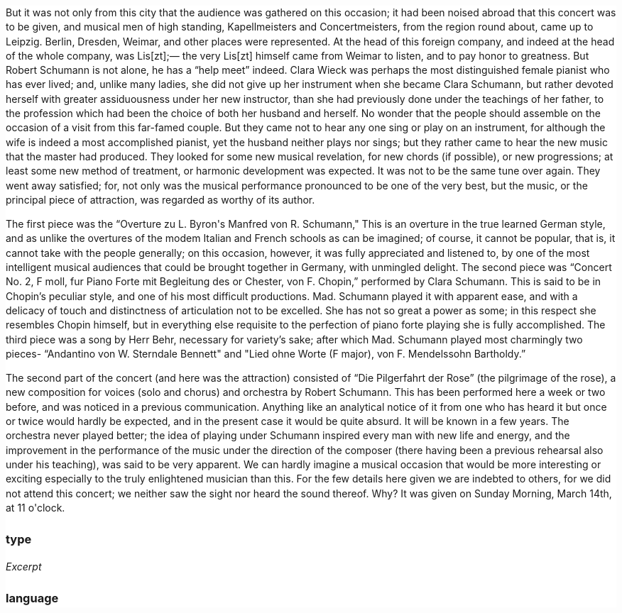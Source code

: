 <p>But it was not only from this city that the audience was gathered on this occasion; it had been noised abroad that this concert was to be given, and musical men of high standing, Kapellmeisters and Concertmeisters, from the region round about, came up to Leipzig. Berlin, Dresden, Weimar, and other places were represented. At the head of this foreign company, and indeed at the head of the whole company, was Lis[zt];&mdash; the very Lis[zt] himself came from Weimar to listen, and to pay honor to greatness. But Robert Schumann is not alone, he has a &ldquo;help meet&rdquo; indeed. Clara Wieck was perhaps the most distinguished female pianist who has ever lived; and, unlike many ladies, she did not give up her instrument when she became Clara Schumann, but rather devoted herself with greater assiduousness under her new instructor, than she had previously done under the teachings of her father, to the profession which had been the choice of both her husband and herself. No wonder that the people should assemble on the occasion of a visit from this far-famed couple. But they came not to hear any one sing or play on an instrument, for although the wife is indeed a most accomplished pianist, yet the husband neither plays nor sings; but they rather came to hear the new music that the master had produced. They looked for some new musical revelation, for new chords (if possible), or new progressions; at least some new method of treatment, or harmonic development was expected. It was not to be the same tune over again. They went away satisfied; for, not only was the musical performance pronounced to be one of the very best, but the music, or the principal piece of attraction, was regarded as worthy of its author.</p>
<p>The first piece was the &ldquo;Overture zu L. Byron's Manfred&nbsp;von R. Schumann," This is an overture in the true learned German style, and as unlike the overtures of the modem Italian and French schools as can be imagined; of course, it cannot be popular, that is, it cannot take with the people generally; on this occasion, however, it was fully appreciated and listened to, by one of the most intelligent musical audiences that could be brought together in Germany, with unmingled delight. The second piece was &ldquo;Concert No. 2, F moll, fur Piano Forte mit Begleitung des or Chester, von F. Chopin,&rdquo; performed by Clara Schumann. This is said to be in Chopin&rsquo;s peculiar style, and one of his most difficult productions. Mad. Schumann played it with apparent ease, and with a delicacy of touch and distinctness of articulation not to be excelled. She has not so great a power as some; in this respect she resembles Chopin himself, but in everything else requisite to the perfection of piano forte playing she is fully accomplished. The third piece was a song by Herr Behr, necessary for variety&rsquo;s sake; after which Mad. Schumann played most charmingly two pieces- &ldquo;Andantino von W. Sterndale Bennett" and "Lied ohne Worte (F major), von F. Mendelssohn Bartholdy.&rdquo;</p>
<p>The second part of the concert (and here was the attraction) consisted of &ldquo;Die Pilgerfahrt der Rose&rdquo; (the pilgrimage of the rose), a new composition for voices (solo and chorus) and orchestra by Robert Schumann. This has been performed here a week or two before, and was noticed in a previous communication. Anything like an analytical notice of it from one who has heard it but once or twice would hardly be expected, and in the present case it would be quite absurd. It will be known in a few years. The orchestra never played better; the idea of playing under Schumann inspired every man with new life and energy, and the improvement in the performance of the music under the direction of the composer (there having been a previous rehearsal also under his teaching), was said to be very apparent. We can hardly imagine a musical occasion that would be more interesting or exciting especially to the truly enlightened musician than this. For the few details here given we are indebted to others, for we did not attend this concert; we neither saw the sight nor heard the sound thereof. Why? It was given on Sunday Morning, March 14th, at 11 o'clock.</p>

### type


*Excerpt*

### language
